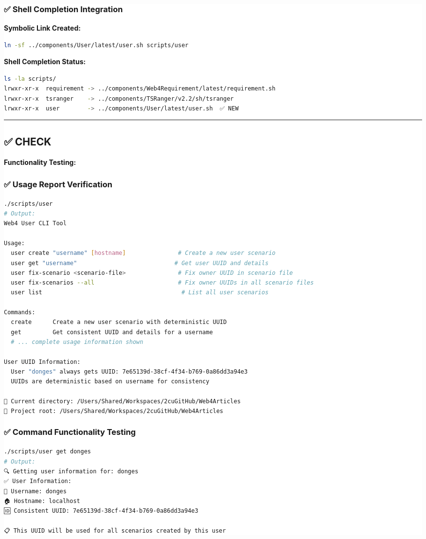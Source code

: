### **✅ Shell Completion Integration**

**Symbolic Link Created:**
```bash
ln -sf ../components/User/latest/user.sh scripts/user
```

**Shell Completion Status:**
```bash
ls -la scripts/
lrwxr-xr-x  requirement -> ../components/Web4Requirement/latest/requirement.sh
lrwxr-xr-x  tsranger    -> ../components/TSRanger/v2.2/sh/tsranger  
lrwxr-xr-x  user        -> ../components/User/latest/user.sh  ✅ NEW
```

---

## **✅ CHECK**

**Functionality Testing:**

### **✅ Usage Report Verification**
```bash
./scripts/user
# Output:
Web4 User CLI Tool

Usage:
  user create "username" [hostname]               # Create a new user scenario
  user get "username"                            # Get user UUID and details
  user fix-scenario <scenario-file>               # Fix owner UUID in scenario file
  user fix-scenarios --all                        # Fix owner UUIDs in all scenario files
  user list                                        # List all user scenarios

Commands:
  create      Create a new user scenario with deterministic UUID
  get         Get consistent UUID and details for a username
  # ... complete usage information shown
  
User UUID Information:
  User "donges" always gets UUID: 7e65139d-38cf-4f34-b769-0a86dd3a94e3
  UUIDs are deterministic based on username for consistency

📍 Current directory: /Users/Shared/Workspaces/2cuGitHub/Web4Articles
📂 Project root: /Users/Shared/Workspaces/2cuGitHub/Web4Articles
```

### **✅ Command Functionality Testing**
```bash
./scripts/user get donges
# Output:
🔍 Getting user information for: donges
✅ User Information:
👤 Username: donges
🏠 Hostname: localhost
🆔 Consistent UUID: 7e65139d-38cf-4f34-b769-0a86dd3a94e3

📋 This UUID will be used for all scenarios created by this user
```

